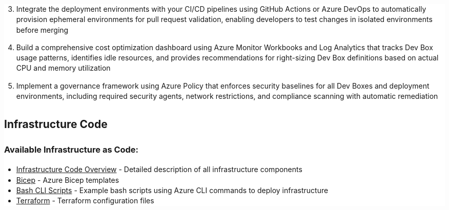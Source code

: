 3. Integrate the deployment environments with your CI/CD pipelines using GitHub Actions or Azure DevOps to automatically provision ephemeral environments for pull request validation, enabling developers to test changes in isolated environments before merging

4. Build a comprehensive cost optimization dashboard using Azure Monitor Workbooks and Log Analytics that tracks Dev Box usage patterns, identifies idle resources, and provides recommendations for right-sizing Dev Box definitions based on actual CPU and memory utilization

5. Implement a governance framework using Azure Policy that enforces security baselines for all Dev Boxes and deployment environments, including required security agents, network restrictions, and compliance scanning with automatic remediation

## Infrastructure Code

### Available Infrastructure as Code:

- [Infrastructure Code Overview](code/README.md) - Detailed description of all infrastructure components
- [Bicep](code/bicep/) - Azure Bicep templates
- [Bash CLI Scripts](code/scripts/) - Example bash scripts using Azure CLI commands to deploy infrastructure
- [Terraform](code/terraform/) - Terraform configuration files